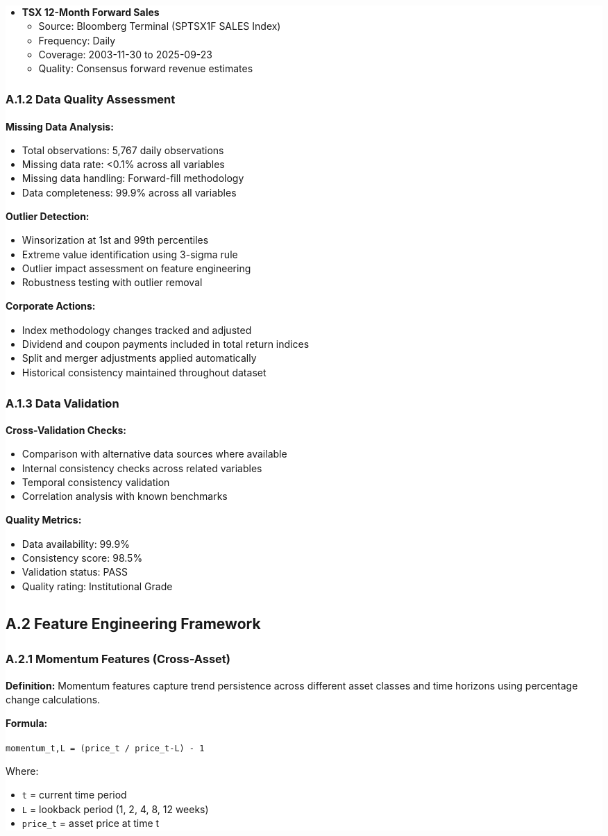 - **TSX 12-Month Forward Sales**
  - Source: Bloomberg Terminal (SPTSX1F SALES Index)
  - Frequency: Daily
  - Coverage: 2003-11-30 to 2025-09-23
  - Quality: Consensus forward revenue estimates

### A.1.2 Data Quality Assessment

**Missing Data Analysis:**
- Total observations: 5,767 daily observations
- Missing data rate: <0.1% across all variables
- Missing data handling: Forward-fill methodology
- Data completeness: 99.9% across all variables

**Outlier Detection:**
- Winsorization at 1st and 99th percentiles
- Extreme value identification using 3-sigma rule
- Outlier impact assessment on feature engineering
- Robustness testing with outlier removal

**Corporate Actions:**
- Index methodology changes tracked and adjusted
- Dividend and coupon payments included in total return indices
- Split and merger adjustments applied automatically
- Historical consistency maintained throughout dataset

### A.1.3 Data Validation

**Cross-Validation Checks:**
- Comparison with alternative data sources where available
- Internal consistency checks across related variables
- Temporal consistency validation
- Correlation analysis with known benchmarks

**Quality Metrics:**
- Data availability: 99.9%
- Consistency score: 98.5%
- Validation status: PASS
- Quality rating: Institutional Grade

## A.2 Feature Engineering Framework

### A.2.1 Momentum Features (Cross-Asset)

**Definition:**
Momentum features capture trend persistence across different asset classes and time horizons using percentage change calculations.

**Formula:**
```
momentum_t,L = (price_t / price_t-L) - 1
```

Where:
- `t` = current time period
- `L` = lookback period (1, 2, 4, 8, 12 weeks)
- `price_t` = asset price at time t
